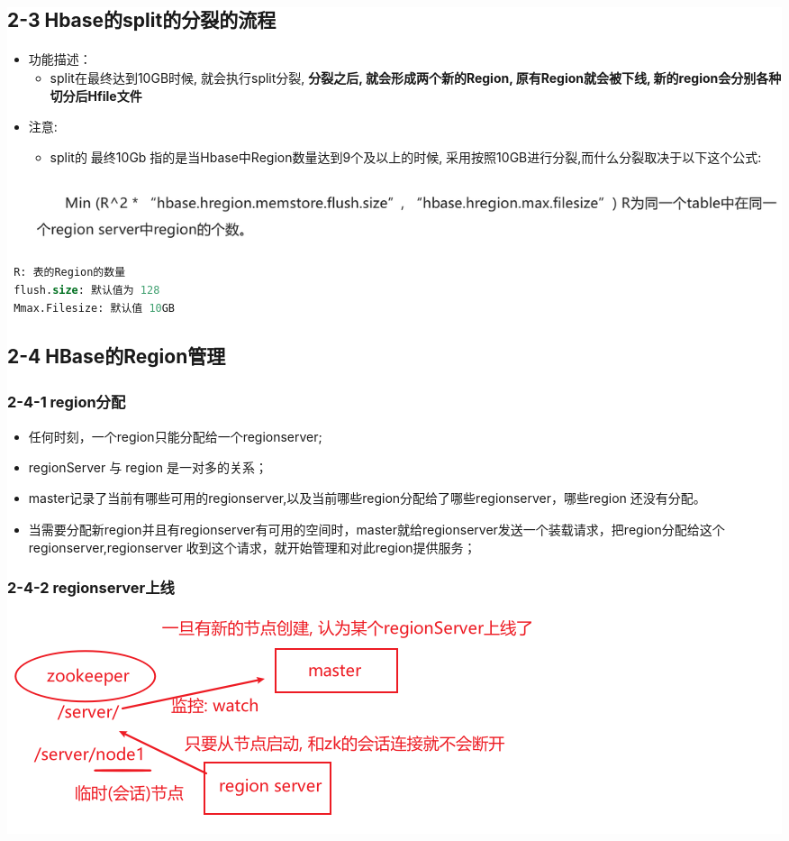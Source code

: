

## 2-3 Hbase的split的分裂的流程

- 功能描述：
  - split在最终达到10GB时候, 就会执行split分裂, **分裂之后, 就会形成两个新的Region, 原有Region就会被下线, 新的region会分别各种切分后Hfile文件**

* 注意: 

  * split的 最终10Gb 指的是当Hbase中Region数量达到9个及以上的时候, 采用按照10GB进行分裂,而什么分裂取决于以下这个公式:

  ![06-split分裂公式](.\images\06-split分裂公式.png)

``` sql
 R: 表的Region的数量
 flush.size: 默认值为 128
 Mmax.Filesize: 默认值 10GB
```





## 2-4 HBase的Region管理



### 2-4-1 region分配

- 任何时刻，一个region只能分配给一个regionserver;

- regionServer 与 region 是一对多的关系； 

- master记录了当前有哪些可用的regionserver,以及当前哪些region分配给了哪些regionserver，哪些region 还没有分配。

- 当需要分配新region并且有regionserver有可用的空间时，master就给regionserver发送一个装载请求，把region分配给这个regionserver,regionserver 收到这个请求，就开始管理和对此region提供服务；

  



### 2-4-2 regionserver上线

![07-regionserver上线](.\images\07-regionserver上线.png)
